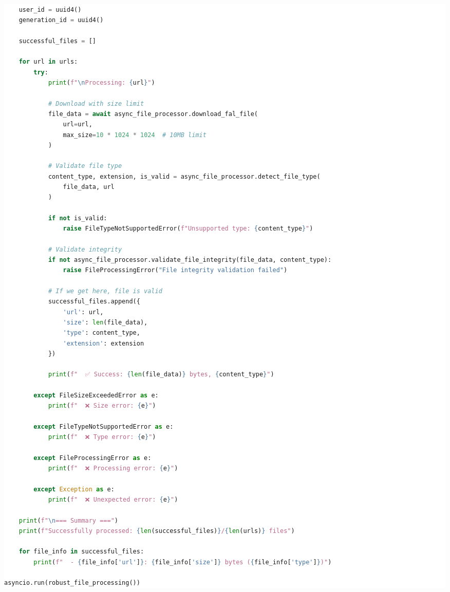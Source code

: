 ```python
    user_id = uuid4()
    generation_id = uuid4()
    
    successful_files = []
    
    for url in urls:
        try:
            print(f"\nProcessing: {url}")
            
            # Download with size limit
            file_data = await async_file_processor.download_fal_file(
                url=url,
                max_size=10 * 1024 * 1024  # 10MB limit
            )
            
            # Validate file type
            content_type, extension, is_valid = async_file_processor.detect_file_type(
                file_data, url
            )
            
            if not is_valid:
                raise FileTypeNotSupportedError(f"Unsupported type: {content_type}")
            
            # Validate integrity
            if not async_file_processor.validate_file_integrity(file_data, content_type):
                raise FileProcessingError("File integrity validation failed")
            
            # If we get here, file is valid
            successful_files.append({
                'url': url,
                'size': len(file_data),
                'type': content_type,
                'extension': extension
            })
            
            print(f"  ✅ Success: {len(file_data)} bytes, {content_type}")
            
        except FileSizeExceededError as e:
            print(f"  ❌ Size error: {e}")
            
        except FileTypeNotSupportedError as e:
            print(f"  ❌ Type error: {e}")
            
        except FileProcessingError as e:
            print(f"  ❌ Processing error: {e}")
            
        except Exception as e:
            print(f"  ❌ Unexpected error: {e}")
    
    print(f"\n=== Summary ===")
    print(f"Successfully processed: {len(successful_files)}/{len(urls)} files")
    
    for file_info in successful_files:
        print(f"  - {file_info['url']}: {file_info['size']} bytes ({file_info['type']})")

asyncio.run(robust_file_processing())
```

